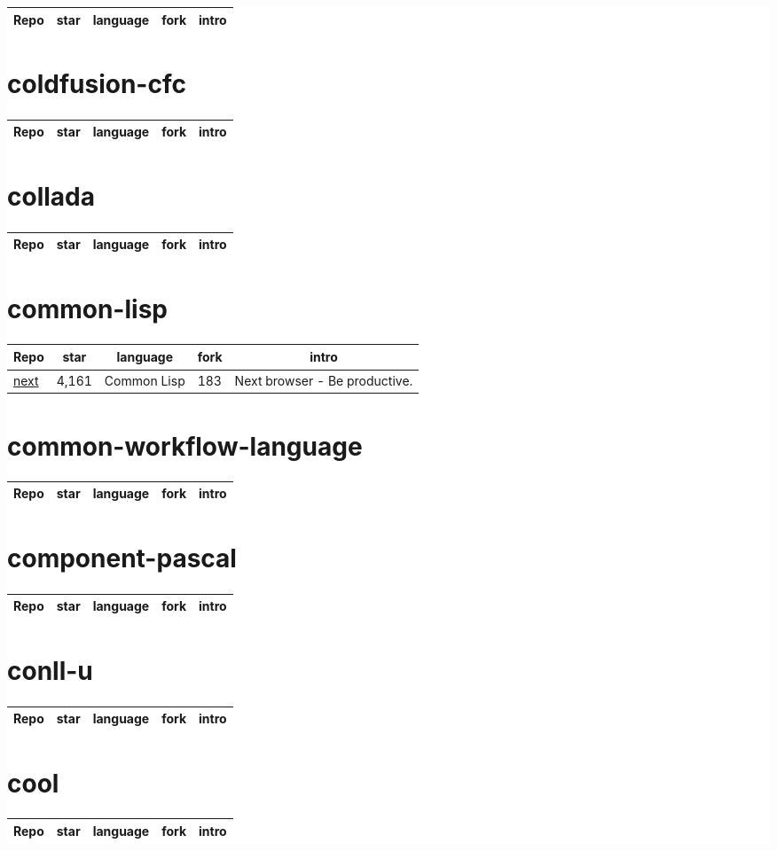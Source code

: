 Repo|star|language|fork|intro
-|-|-|-|-



# coldfusion-cfc

Repo|star|language|fork|intro
-|-|-|-|-



# collada

Repo|star|language|fork|intro
-|-|-|-|-



# common-lisp

Repo|star|language|fork|intro
-|-|-|-|-
[next](https://github.com/atlas-engineer/next)|4,161|Common Lisp|183|Next browser - Be productive.


# common-workflow-language

Repo|star|language|fork|intro
-|-|-|-|-



# component-pascal

Repo|star|language|fork|intro
-|-|-|-|-



# conll-u

Repo|star|language|fork|intro
-|-|-|-|-



# cool

Repo|star|language|fork|intro
-|-|-|-|-

